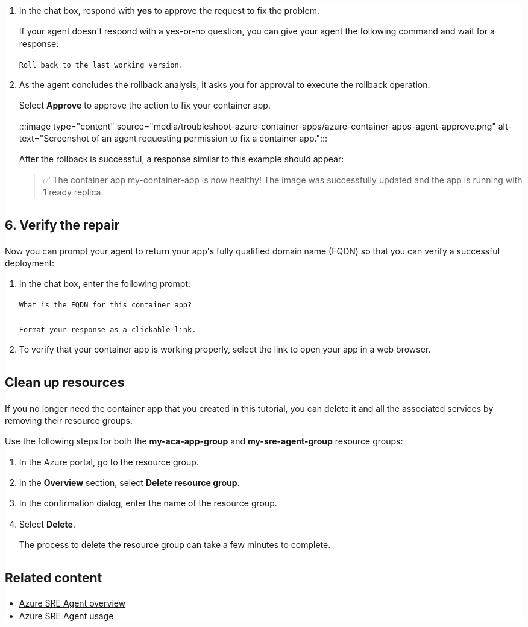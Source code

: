 1. In the chat box, respond with **yes** to approve the request to fix the problem.

    If your agent doesn't respond with a yes-or-no question, you can give your agent the following command and wait for a response:

    ```text
    Roll back to the last working version.
    ```

1. As the agent concludes the rollback analysis, it asks you for approval to execute the rollback operation.

    Select **Approve** to approve the action to fix your container app.

    :::image type="content" source="media/troubleshoot-azure-container-apps/azure-container-apps-agent-approve.png" alt-text="Screenshot of an agent requesting permission to fix a container app.":::

    After the rollback is successful, a response similar to this example should appear:

    > ✅ The container app my-container-app is now healthy! The image was successfully updated and the app is running with 1 ready replica.

## 6. Verify the repair

Now you can prompt your agent to return your app's fully qualified domain name (FQDN) so that you can verify a successful deployment:

1. In the chat box, enter the following prompt:

    ```text
    What is the FQDN for this container app?

    Format your response as a clickable link.
    ```

1. To verify that your container app is working properly, select the link to open your app in a web browser.

## Clean up resources

If you no longer need the container app that you created in this tutorial, you can delete it and all the associated services by removing their resource groups.

Use the following steps for both the **my-aca-app-group** and **my-sre-agent-group** resource groups:

1. In the Azure portal, go to the resource group.

1. In the **Overview** section, select **Delete resource group**.

1. In the confirmation dialog, enter the name of the resource group.

1. Select **Delete**.

    The process to delete the resource group can take a few minutes to complete.

## Related content

* [Azure SRE Agent overview](./overview.md)
* [Azure SRE Agent usage](./usage.md)
